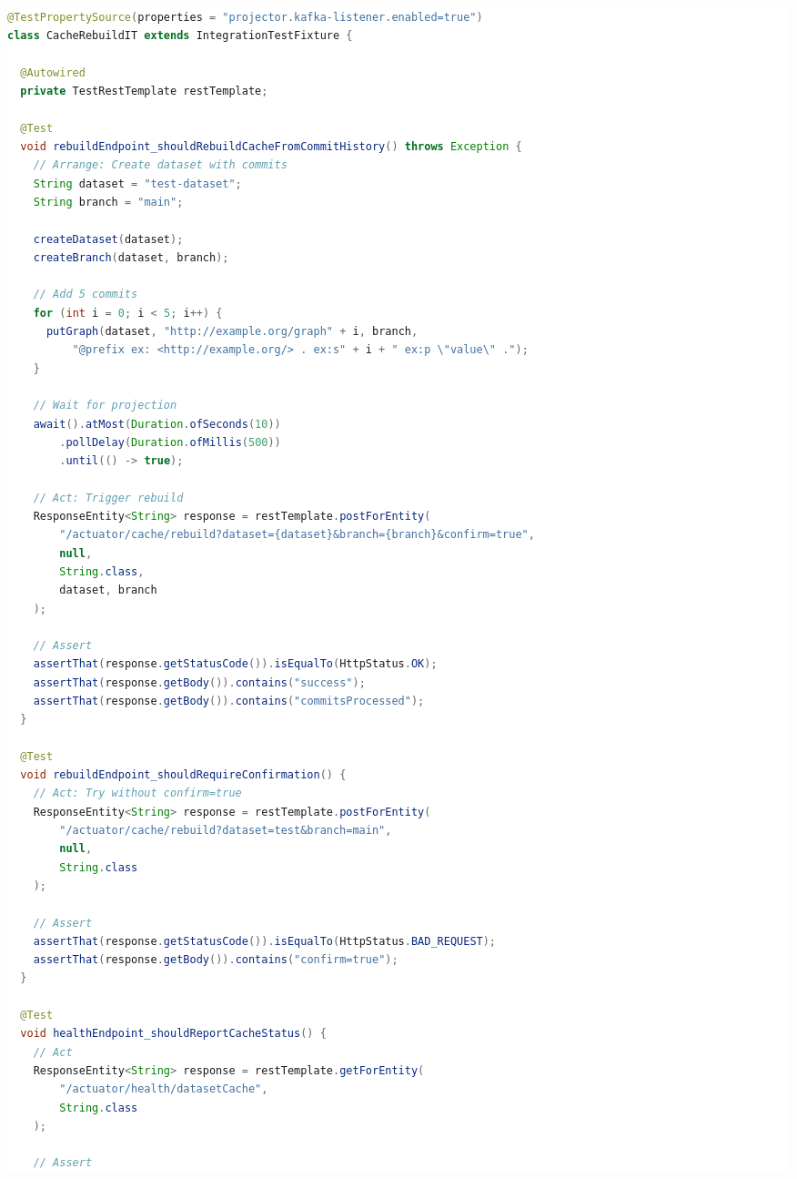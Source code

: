 ```java
@TestPropertySource(properties = "projector.kafka-listener.enabled=true")
class CacheRebuildIT extends IntegrationTestFixture {

  @Autowired
  private TestRestTemplate restTemplate;

  @Test
  void rebuildEndpoint_shouldRebuildCacheFromCommitHistory() throws Exception {
    // Arrange: Create dataset with commits
    String dataset = "test-dataset";
    String branch = "main";

    createDataset(dataset);
    createBranch(dataset, branch);

    // Add 5 commits
    for (int i = 0; i < 5; i++) {
      putGraph(dataset, "http://example.org/graph" + i, branch,
          "@prefix ex: <http://example.org/> . ex:s" + i + " ex:p \"value\" .");
    }

    // Wait for projection
    await().atMost(Duration.ofSeconds(10))
        .pollDelay(Duration.ofMillis(500))
        .until(() -> true);

    // Act: Trigger rebuild
    ResponseEntity<String> response = restTemplate.postForEntity(
        "/actuator/cache/rebuild?dataset={dataset}&branch={branch}&confirm=true",
        null,
        String.class,
        dataset, branch
    );

    // Assert
    assertThat(response.getStatusCode()).isEqualTo(HttpStatus.OK);
    assertThat(response.getBody()).contains("success");
    assertThat(response.getBody()).contains("commitsProcessed");
  }

  @Test
  void rebuildEndpoint_shouldRequireConfirmation() {
    // Act: Try without confirm=true
    ResponseEntity<String> response = restTemplate.postForEntity(
        "/actuator/cache/rebuild?dataset=test&branch=main",
        null,
        String.class
    );

    // Assert
    assertThat(response.getStatusCode()).isEqualTo(HttpStatus.BAD_REQUEST);
    assertThat(response.getBody()).contains("confirm=true");
  }

  @Test
  void healthEndpoint_shouldReportCacheStatus() {
    // Act
    ResponseEntity<String> response = restTemplate.getForEntity(
        "/actuator/health/datasetCache",
        String.class
    );

    // Assert
```
